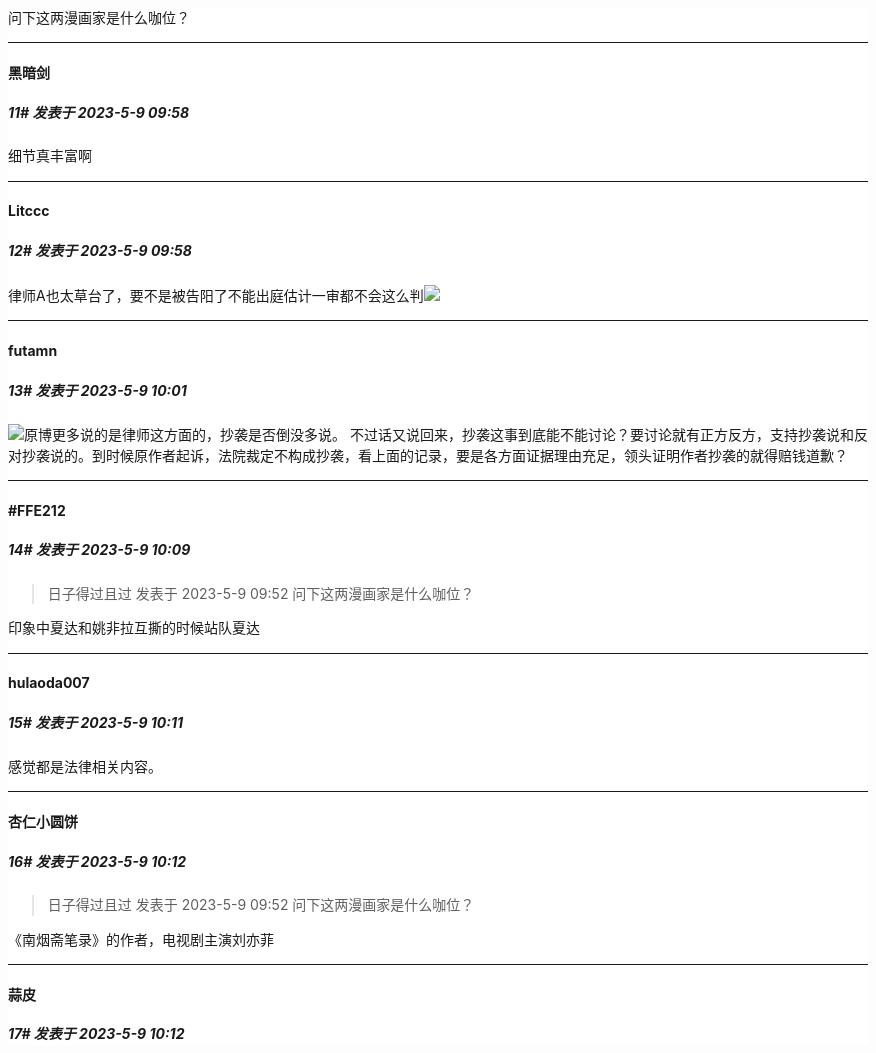 问下这两漫画家是什么咖位？

*****

####  黑暗剑  
##### 11#       发表于 2023-5-9 09:58

细节真丰富啊

*****

####  Litccc  
##### 12#       发表于 2023-5-9 09:58

律师A也太草台了，要不是被告阳了不能出庭估计一审都不会这么判<img src="https://static.saraba1st.com/image/smiley/face2017/001.png" referrerpolicy="no-referrer">

*****

####  futamn  
##### 13#       发表于 2023-5-9 10:01

<img src="https://static.saraba1st.com/image/smiley/face2017/067.png" referrerpolicy="no-referrer">原博更多说的是律师这方面的，抄袭是否倒没多说。
不过话又说回来，抄袭这事到底能不能讨论？要讨论就有正方反方，支持抄袭说和反对抄袭说的。到时候原作者起诉，法院裁定不构成抄袭，看上面的记录，要是各方面证据理由充足，领头证明作者抄袭的就得赔钱道歉？

*****

####  #FFE212  
##### 14#       发表于 2023-5-9 10:09

<blockquote>日子得过且过 发表于 2023-5-9 09:52
问下这两漫画家是什么咖位？</blockquote>
印象中夏达和姚非拉互撕的时候站队夏达

*****

####  hulaoda007  
##### 15#       发表于 2023-5-9 10:11

感觉都是法律相关内容。

*****

####  杏仁小圆饼  
##### 16#       发表于 2023-5-9 10:12

<blockquote>日子得过且过 发表于 2023-5-9 09:52
问下这两漫画家是什么咖位？</blockquote>
《南烟斋笔录》的作者，电视剧主演刘亦菲

*****

####  蒜皮  
##### 17#       发表于 2023-5-9 10:12
